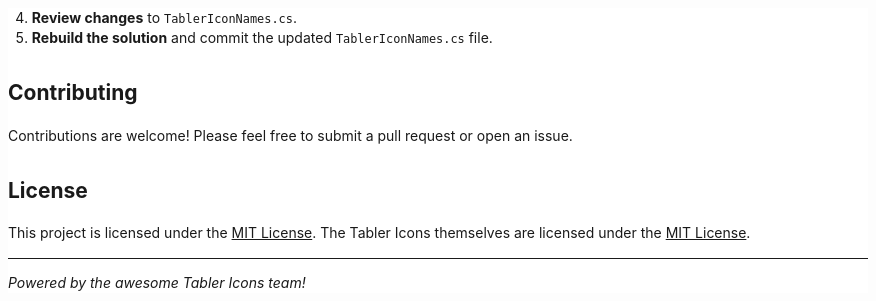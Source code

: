 4.  **Review changes** to `TablerIconNames.cs`.
5.  **Rebuild the solution** and commit the updated `TablerIconNames.cs` file.

## Contributing

Contributions are welcome! Please feel free to submit a pull request or open an issue.


## License

This project is licensed under the [MIT License](LICENSE).
The Tabler Icons themselves are licensed under the [MIT License](https://github.com/tabler/tabler-icons/blob/master/LICENSE).

---
*Powered by the awesome Tabler Icons team!*
